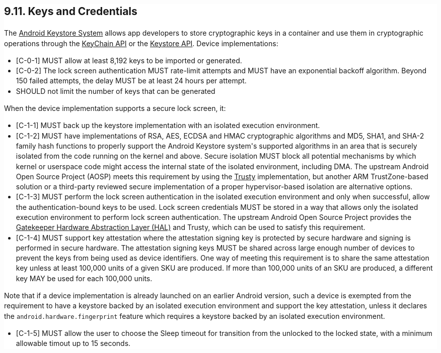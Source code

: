 ## 9.11\. Keys and Credentials

The [Android Keystore System](https://developer.android.com/training/articles/keystore.html)
allows app developers to store cryptographic keys in a container and use them in
cryptographic operations through the [KeyChain API](https://developer.android.com/reference/android/security/KeyChain.html)
or the [Keystore API](https://developer.android.com/reference/java/security/KeyStore.html).
Device implementations:

*    [C-0-1] MUST allow at least 8,192 keys to be imported or generated.
*    [C-0-2] The lock screen authentication MUST rate-limit attempts and MUST
have an exponential backoff algorithm. Beyond 150 failed attempts, the delay
MUST be at least 24 hours per attempt.
*    SHOULD not limit the number of keys that can be generated

When the device implementation supports a secure lock screen, it:

*    [C-1-1] MUST back up the keystore implementation with an isolated
     execution environment.
*    [C-1-2] MUST have implementations of RSA, AES, ECDSA and HMAC cryptographic
algorithms and MD5, SHA1, and SHA-2 family hash functions to properly support
the Android Keystore system's supported algorithms in an area that is securely
isolated from the code running on the kernel and above. Secure isolation MUST
block all potential mechanisms by which kernel or userspace code might access
the internal state of the isolated environment, including DMA. The upstream
Android Open Source Project (AOSP) meets this requirement by using the
[Trusty](https://source.android.com/security/trusty/) implementation, but
another ARM TrustZone-based solution or a third-party reviewed secure
implementation of a proper hypervisor-based isolation are alternative options.
*    [C-1-3] MUST perform the lock screen authentication in the isolated
execution environment and only when successful, allow the authentication-bound
keys to be used. Lock screen credentials MUST be stored in a
way that allows only the isolated execution environment to perform lock screen
authentication. The upstream Android Open Source Project provides the
[Gatekeeper Hardware Abstraction Layer (HAL)](http://source.android.com/devices/tech/security/authentication/gatekeeper.html)
and Trusty, which can be used to satisfy this requirement.
*    [C-1-4] MUST support key attestation where the attestation signing key is
protected by secure hardware and signing is performed in secure hardware. The
attestation signing keys MUST be shared across large enough number of devices to
prevent the keys from being used as device identifiers. One way of meeting this
requirement is to share the same attestation key unless at least 100,000 units
of a given SKU are produced. If more than 100,000 units of an SKU are produced,
a different key MAY be used for each 100,000 units.

Note that if a device implementation is already launched on an earlier Android
version, such a device is exempted from the requirement to have a keystore
backed by an isolated execution environment and support the key attestation,
unless it declares the `android.hardware.fingerprint` feature which requires a
keystore backed by an isolated execution environment.

*    [C-1-5] MUST allow the user to choose the Sleep timeout for transition from
     the unlocked to the locked state, with a minimum allowable timout up to
     15 seconds.

